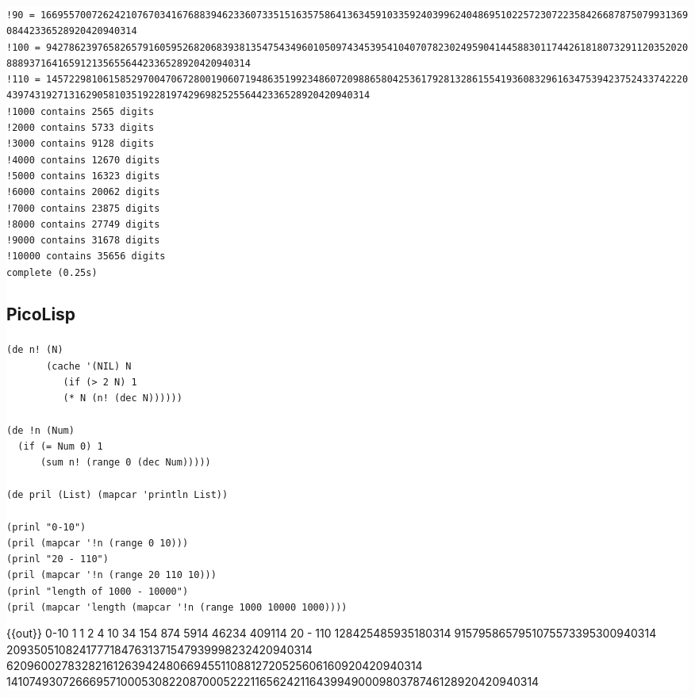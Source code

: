 ```txt
!90 = 16695570072624210767034167688394623360733515163575864136345910335924039962404869510225723072235842668787507993136908442336528920420940314
!100 = 942786239765826579160595268206839381354754349601050974345395410407078230249590414458830117442618180732911203520208889371641659121356556442336528920420940314
!110 = 145722981061585297004706728001906071948635199234860720988658042536179281328615541936083296163475394237524337422204397431927131629058103519228197429698252556442336528920420940314
!1000 contains 2565 digits
!2000 contains 5733 digits
!3000 contains 9128 digits
!4000 contains 12670 digits
!5000 contains 16323 digits
!6000 contains 20062 digits
!7000 contains 23875 digits
!8000 contains 27749 digits
!9000 contains 31678 digits
!10000 contains 35656 digits
complete (0.25s)

```



## PicoLisp


```PicoLisp
(de n! (N)
       (cache '(NIL) N
          (if (> 2 N) 1
	      (* N (n! (dec N))))))

(de !n (Num)
  (if (= Num 0) 1
      (sum n! (range 0 (dec Num)))))

(de pril (List) (mapcar 'println List))

(prinl "0-10")
(pril (mapcar '!n (range 0 10)))
(prinl "20 - 110")
(pril (mapcar '!n (range 20 110 10)))
(prinl "length of 1000 - 10000")
(pril (mapcar 'length (mapcar '!n (range 1000 10000 1000))))

```

{{out}}
<lang>0-10
1
1
2
4
10
34
154
874
5914
46234
409114
20 - 110
128425485935180314
9157958657951075573395300940314
20935051082417771847631371547939998232420940314
620960027832821612639424806694551108812720525606160920420940314
141074930726669571000530822087000522211656242116439949000980378746128920420940314